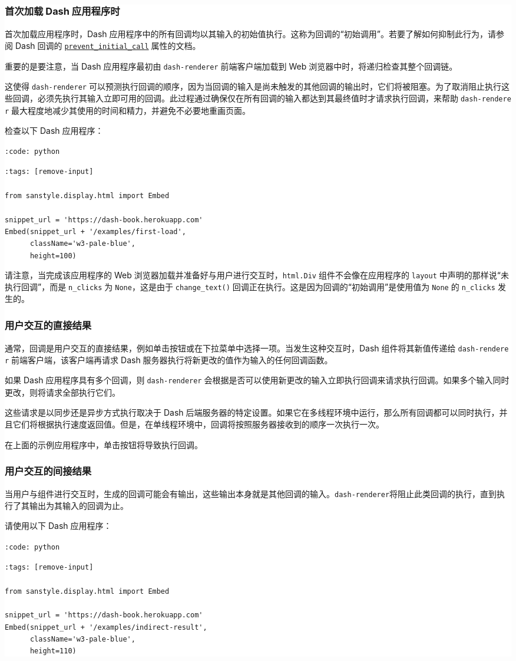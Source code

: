### 首次加载 Dash 应用程序时

首次加载应用程序时，Dash 应用程序中的所有回调均以其输入的初始值执行。这称为回调的“初始调用”。若要了解如何抑制此行为，请参阅 Dash 回调的 [`prevent_initial_call`](dash:prevent-callbacks-from-being-executed-on-initial-load) 属性的文档。

重要的是要注意，当 Dash 应用程序最初由 `dash-renderer` 前端客户端加载到 Web 浏览器中时，将递归检查其整个回调链。

这使得 `dash-renderer` 可以预测执行回调的顺序，因为当回调的输入是尚未触发的其他回调的输出时，它们将被阻塞。为了取消阻止执行这些回调，必须先执行其输入立即可用的回调。此过程通过确保仅在所有回调的输入都达到其最终值时才请求执行回调，来帮助 `dash-renderer` 最大程度地减少其使用的时间和精力，并避免不必要地重画页面。

检查以下 Dash 应用程序：

```{include} ../examples/first_load.py
:code: python
```

```{code-cell} ipython3
:tags: [remove-input]
        
from sanstyle.display.html import Embed

snippet_url = 'https://dash-book.herokuapp.com'
Embed(snippet_url + '/examples/first-load',
      className='w3-pale-blue',
      height=100)
```

请注意，当完成该应用程序的 Web 浏览器加载并准备好与用户进行交互时，`html.Div` 组件不会像在应用程序的 `layout` 中声明的那样说“未执行回调”，而是 `n_clicks` 为 `None`，这是由于 `change_text()` 回调正在执行。这是因为回调的“初始调用”是使用值为 `None` 的 `n_clicks` 发生的。

### 用户交互的直接结果

通常，回调是用户交互的直接结果，例如单击按钮或在下拉菜单中选择一项。当发生这种交互时，Dash 组件将其新值传递给 `dash-renderer` 前端客户端，该客户端再请求 Dash 服务器执行将新更改的值作为输入的任何回调函数。

如果 Dash 应用程序具有多个回调，则 `dash-renderer` 会根据是否可以使用新更改的输入立即执行回调来请求执行回调。如果多个输入同时更改，则将请求全部执行它们。

这些请求是以同步还是异步方式执行取决于 Dash 后端服务器的特定设置。如果它在多线程环境中运行，那么所有回调都可以同时执行，并且它们将根据执行速度返回值。但是，在单线程环境中，回调将按照服务器接收到的顺序一次执行一次。

在上面的示例应用程序中，单击按钮将导致执行回调。

### 用户交互的间接结果

当用户与组件进行交互时，生成的回调可能会有输出，这些输出本身就是其他回调的输入。`dash-renderer`将阻止此类回调的执行，直到执行了其输出为其输入的回调为止。

请使用以下 Dash 应用程序：

```{include} ../examples/indirect_result.py
:code: python
```

```{code-cell} ipython3
:tags: [remove-input]
        
from sanstyle.display.html import Embed

snippet_url = 'https://dash-book.herokuapp.com'
Embed(snippet_url + '/examples/indirect-result',
      className='w3-pale-blue',
      height=110)
```
